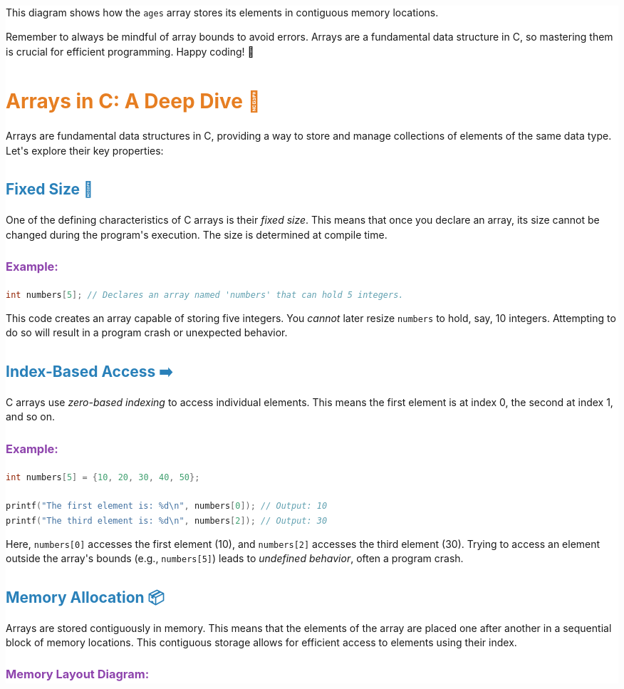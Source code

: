 This diagram shows how the `ages` array stores its elements in contiguous memory locations.

Remember to always be mindful of array bounds to avoid errors. Arrays are a fundamental data structure in C, so mastering them is crucial for efficient programming. Happy coding! 🎉

# <span style="color:#e67e22">Arrays in C: A Deep Dive 🧮</span>

Arrays are fundamental data structures in C, providing a way to store and manage collections of elements of the same data type. Let's explore their key properties:

## <span style="color:#2980b9">Fixed Size 🤔</span>

One of the defining characteristics of C arrays is their _fixed size_. This means that once you declare an array, its size cannot be changed during the program's execution. The size is determined at compile time.

### <span style="color:#8e44ad">Example:</span>

```c
int numbers[5]; // Declares an array named 'numbers' that can hold 5 integers.
```

This code creates an array capable of storing five integers. You _cannot_ later resize `numbers` to hold, say, 10 integers. Attempting to do so will result in a program crash or unexpected behavior.

## <span style="color:#2980b9">Index-Based Access ➡️</span>

C arrays use _zero-based indexing_ to access individual elements. This means the first element is at index 0, the second at index 1, and so on.

### <span style="color:#8e44ad">Example:</span>

```c
int numbers[5] = {10, 20, 30, 40, 50};

printf("The first element is: %d\n", numbers[0]); // Output: 10
printf("The third element is: %d\n", numbers[2]); // Output: 30
```

Here, `numbers[0]` accesses the first element (10), and `numbers[2]` accesses the third element (30). Trying to access an element outside the array's bounds (e.g., `numbers[5]`) leads to _undefined behavior_, often a program crash.

## <span style="color:#2980b9">Memory Allocation 📦</span>

Arrays are stored contiguously in memory. This means that the elements of the array are placed one after another in a sequential block of memory locations. This contiguous storage allows for efficient access to elements using their index.

### <span style="color:#8e44ad">Memory Layout Diagram:</span>
